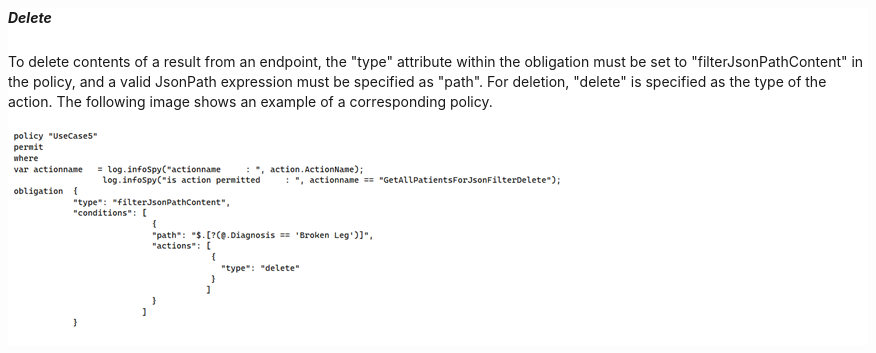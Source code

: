 ##### Delete

To delete contents of a result from an endpoint, the "type" attribute within the obligation must be set to "filterJsonPathContent" in the policy, and a valid JsonPath expression must be specified as "path". For deletion, "delete" is specified as the type of the action. The following image shows an example of a corresponding policy.

![](images/31.png)

